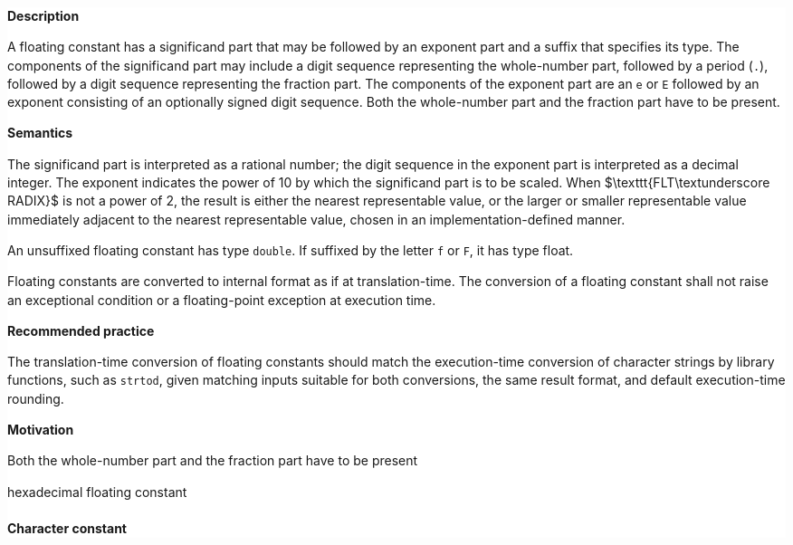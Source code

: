 **Description**

A floating constant has a significand part that may be followed by an exponent part and a suffix that specifies its type. The components of the significand part may include a digit sequence representing the whole-number part, followed by a period ($\texttt{.}$), followed by a digit sequence representing the fraction part. The components of the exponent part are an $\texttt{e}$ or $\texttt{E}$ followed by an exponent consisting of an optionally signed digit sequence. Both the whole-number part and the fraction part have to be present.

**Semantics**

The significand part is interpreted as a rational number; the digit sequence in the exponent part is interpreted as a decimal integer. The exponent indicates the power of 10 by which the significand part is to be scaled. When $\texttt{FLT\textunderscore RADIX}$ is not a power of 2, the result is either the nearest representable value, or the larger or smaller representable value immediately adjacent to the nearest representable value, chosen in an implementation-defined manner.

An unsuffixed floating constant has type $\texttt{double}$. If suffixed by the letter $\texttt{f}$ or $\texttt{F}$, it has type float.

Floating constants are converted to internal format as if at translation-time. The conversion of a floating constant shall not raise an exceptional condition or a floating-point exception at execution time.

**Recommended practice**

The translation-time conversion of floating constants should match the execution-time conversion of character strings by library functions, such as $\texttt{strtod}$, given matching inputs suitable for both conversions, the same result format, and default execution-time rounding.

**Motivation**

Both the whole-number part and the fraction part have to be present

hexadecimal floating constant

#### Character constant